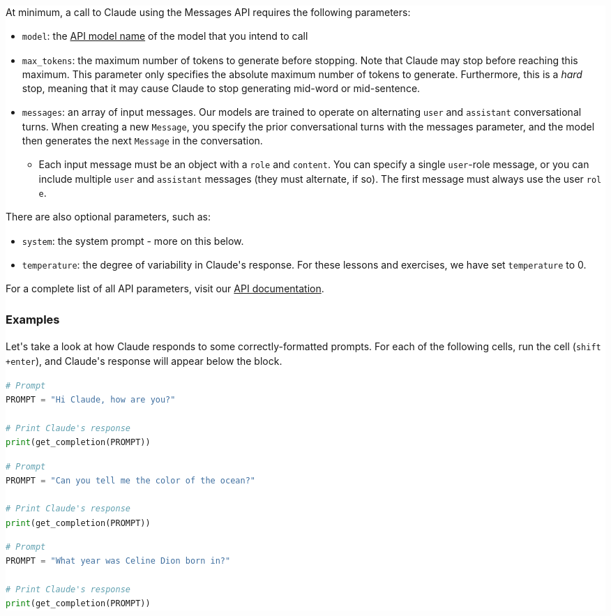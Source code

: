 At minimum, a call to Claude using the Messages API requires the following parameters:
- `model`: the [API model name](https://docs.aws.amazon.com/bedrock/latest/userguide/model-ids.html#model-ids-arns) of the model that you intend to call

- `max_tokens`: the maximum number of tokens to generate before stopping. Note that Claude may stop before reaching this maximum. This parameter only specifies the absolute maximum number of tokens to generate. Furthermore, this is a *hard* stop, meaning that it may cause Claude to stop generating mid-word or mid-sentence.

- `messages`: an array of input messages. Our models are trained to operate on alternating `user` and `assistant` conversational turns. When creating a new `Message`, you specify the prior conversational turns with the messages parameter, and the model then generates the next `Message` in the conversation.
  - Each input message must be an object with a `role` and `content`. You can specify a single `user`-role message, or you can include multiple `user` and `assistant` messages (they must alternate, if so). The first message must always use the user `role`.

There are also optional parameters, such as:
- `system`: the system prompt - more on this below.
  
- `temperature`: the degree of variability in Claude's response. For these lessons and exercises, we have set `temperature` to 0.

For a complete list of all API parameters, visit our [API documentation](https://docs.aws.amazon.com/bedrock/latest/userguide/model-parameters-claude.html).

### Examples

Let's take a look at how Claude responds to some correctly-formatted prompts. For each of the following cells, run the cell (`shift+enter`), and Claude's response will appear below the block.


```python
# Prompt
PROMPT = "Hi Claude, how are you?"

# Print Claude's response
print(get_completion(PROMPT))
```


```python
# Prompt
PROMPT = "Can you tell me the color of the ocean?"

# Print Claude's response
print(get_completion(PROMPT))
```


```python
# Prompt
PROMPT = "What year was Celine Dion born in?"

# Print Claude's response
print(get_completion(PROMPT))
```
